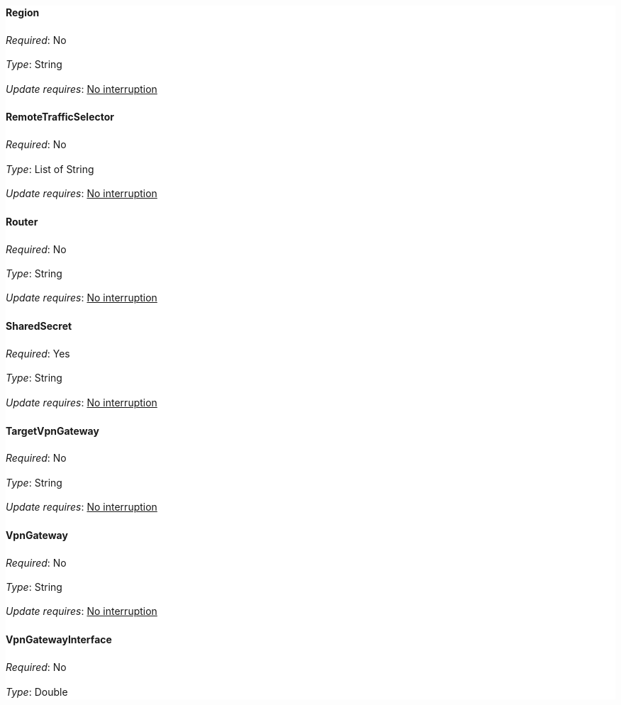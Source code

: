 #### Region

_Required_: No

_Type_: String

_Update requires_: [No interruption](https://docs.aws.amazon.com/AWSCloudFormation/latest/UserGuide/using-cfn-updating-stacks-update-behaviors.html#update-no-interrupt)

#### RemoteTrafficSelector

_Required_: No

_Type_: List of String

_Update requires_: [No interruption](https://docs.aws.amazon.com/AWSCloudFormation/latest/UserGuide/using-cfn-updating-stacks-update-behaviors.html#update-no-interrupt)

#### Router

_Required_: No

_Type_: String

_Update requires_: [No interruption](https://docs.aws.amazon.com/AWSCloudFormation/latest/UserGuide/using-cfn-updating-stacks-update-behaviors.html#update-no-interrupt)

#### SharedSecret

_Required_: Yes

_Type_: String

_Update requires_: [No interruption](https://docs.aws.amazon.com/AWSCloudFormation/latest/UserGuide/using-cfn-updating-stacks-update-behaviors.html#update-no-interrupt)

#### TargetVpnGateway

_Required_: No

_Type_: String

_Update requires_: [No interruption](https://docs.aws.amazon.com/AWSCloudFormation/latest/UserGuide/using-cfn-updating-stacks-update-behaviors.html#update-no-interrupt)

#### VpnGateway

_Required_: No

_Type_: String

_Update requires_: [No interruption](https://docs.aws.amazon.com/AWSCloudFormation/latest/UserGuide/using-cfn-updating-stacks-update-behaviors.html#update-no-interrupt)

#### VpnGatewayInterface

_Required_: No

_Type_: Double
